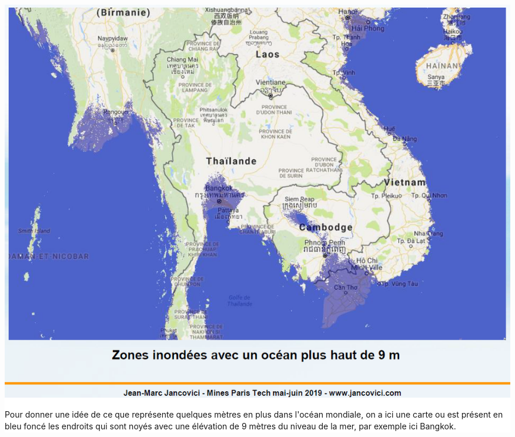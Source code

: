 ![Figure 4.54](./Fig4.54.png)

Pour donner une idée de ce que représente quelques mètres en plus dans l'océan mondiale, on a ici une carte ou est présent en bleu foncé les endroits qui sont noyés avec une élévation de 9 mètres du niveau de la mer, par exemple ici Bangkok.

